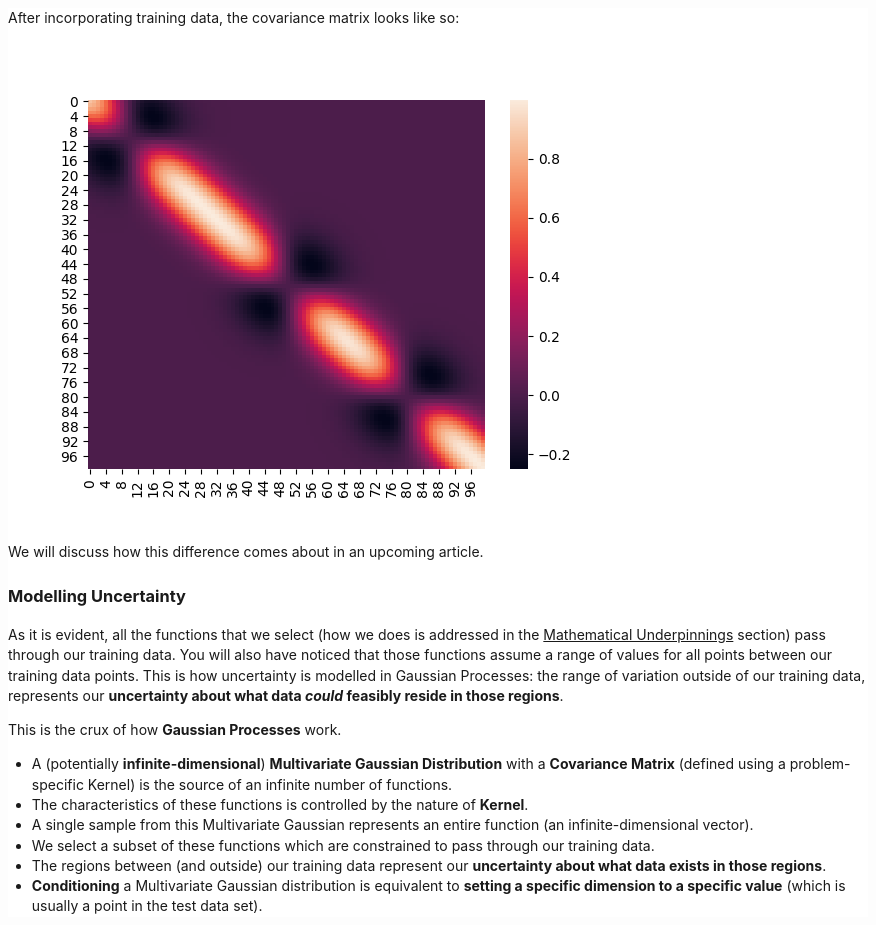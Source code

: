 After incorporating training data, the covariance matrix looks like so:

![Clamped Exponentiated Quadratic Kernel](/assets/images/clamped-exponentiated-quadratic-kernel.png)

We will discuss how this difference comes about in an upcoming article.

### Modelling Uncertainty

As it is evident, all the functions that we select (how we does is addressed in the [Mathematical Underpinnings](#second-pass-mathematical-underpinnings) section) pass through our training data. You will also have noticed that those functions assume a range of values for all points between our training data points. This is how uncertainty is modelled in Gaussian Processes: the range of variation outside of our training data, represents our **uncertainty about what data *could* feasibly reside in those regions**. 

This is the crux of how **Gaussian Processes** work.

- A (potentially **infinite-dimensional**) **Multivariate Gaussian Distribution** with a **Covariance Matrix** (defined using a problem-specific Kernel) is the source of an infinite number of functions.
- The characteristics of these functions is controlled by the nature of **Kernel**.
- A single sample from this Multivariate Gaussian represents an entire function (an infinite-dimensional vector).
- We select a subset of these functions which are constrained to pass through our training data.
- The regions between (and outside) our training data represent our **uncertainty about what data exists in those regions**.
- **Conditioning** a Multivariate Gaussian distribution is equivalent to **setting a specific dimension to a specific value** (which is usually a point in the test data set).
